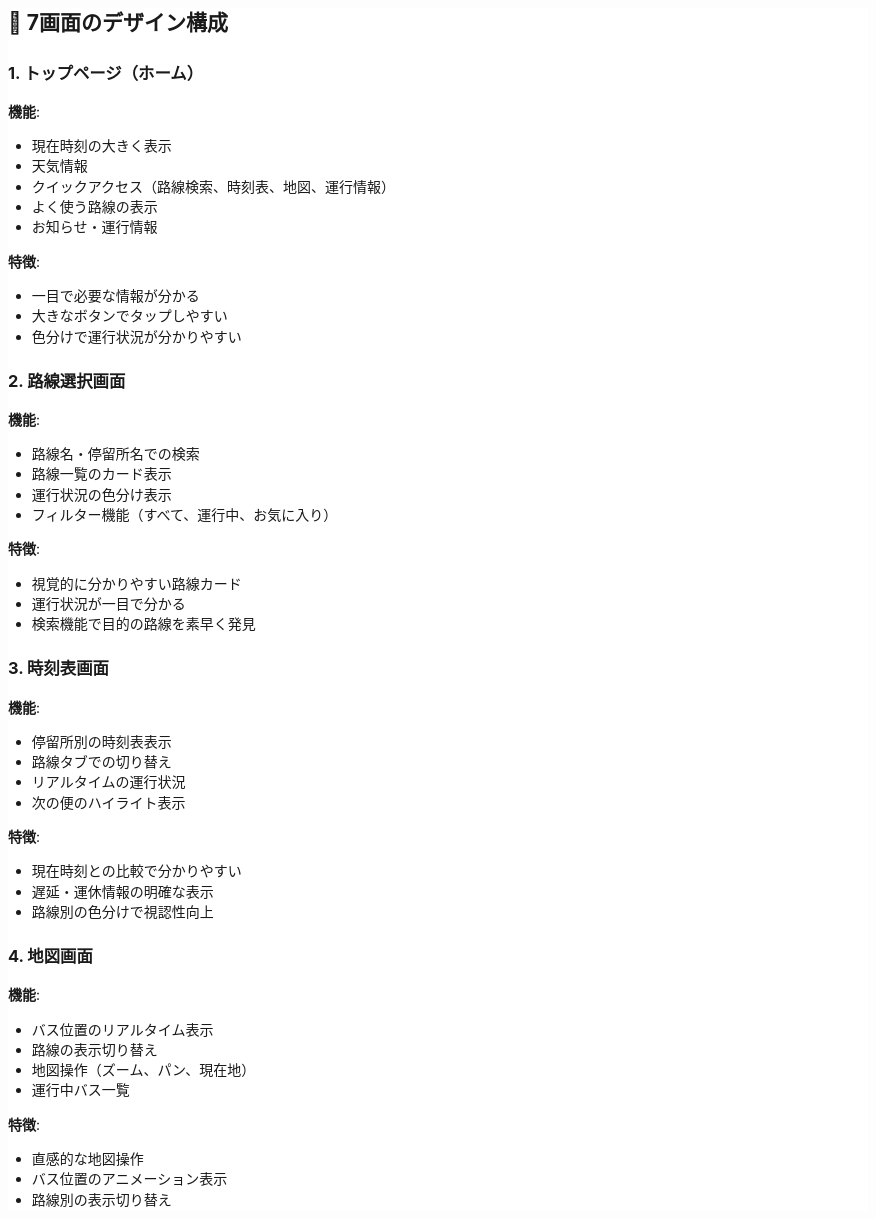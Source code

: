 ## 📱 7画面のデザイン構成

### 1. トップページ（ホーム）
**機能**:
- 現在時刻の大きく表示
- 天気情報
- クイックアクセス（路線検索、時刻表、地図、運行情報）
- よく使う路線の表示
- お知らせ・運行情報

**特徴**:
- 一目で必要な情報が分かる
- 大きなボタンでタップしやすい
- 色分けで運行状況が分かりやすい

### 2. 路線選択画面
**機能**:
- 路線名・停留所名での検索
- 路線一覧のカード表示
- 運行状況の色分け表示
- フィルター機能（すべて、運行中、お気に入り）

**特徴**:
- 視覚的に分かりやすい路線カード
- 運行状況が一目で分かる
- 検索機能で目的の路線を素早く発見

### 3. 時刻表画面
**機能**:
- 停留所別の時刻表表示
- 路線タブでの切り替え
- リアルタイムの運行状況
- 次の便のハイライト表示

**特徴**:
- 現在時刻との比較で分かりやすい
- 遅延・運休情報の明確な表示
- 路線別の色分けで視認性向上

### 4. 地図画面
**機能**:
- バス位置のリアルタイム表示
- 路線の表示切り替え
- 地図操作（ズーム、パン、現在地）
- 運行中バス一覧

**特徴**:
- 直感的な地図操作
- バス位置のアニメーション表示
- 路線別の表示切り替え
